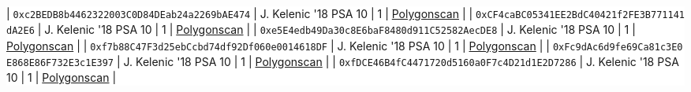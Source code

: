 | `0xc2BEDB8b4462322003C0D84DEab24a2269bAE474` | J. Kelenic '18 PSA 10 | 1 | [Polygonscan](https://polygonscan.com/tx/0x8da62a2fe53f6dc9fa94226d2fd12c977e46673cbaa8b9409827d44e020cc998) |
| `0xCF4caBC05341EE2BdC40421f2FE3B771141dA2E6` | J. Kelenic '18 PSA 10 | 1 | [Polygonscan](https://polygonscan.com/tx/0xc87e012ce45f24387d3817dbec9e9293d6bed54bdde2fd374601eeec3b243c71) |
| `0xe5E4edb49Da30c8E6baF8480d911C52582AecDE8` | J. Kelenic '18 PSA 10 | 1 | [Polygonscan](https://polygonscan.com/tx/0xf41f7dfd1fd029c3247f924c324e4588167da8ee76ad3071d0f50e66ec518310) |
| `0xf7b88C47F3d25ebCcbd74df92Df060e0014618DF` | J. Kelenic '18 PSA 10 | 1 | [Polygonscan](https://polygonscan.com/tx/0x7a8472aa79047eb8ee317e2b4cbbbba35397deb2c9f9c1898cb83fdf809ed552) |
| `0xFc9dAc6d9fe69Ca81c3E0E868E86F732E3c1E397` | J. Kelenic '18 PSA 10 | 1 | [Polygonscan](https://polygonscan.com/tx/0x8592e4d34a2d42107a34ff043c658e3d646b4c0f6bbb4b1f7db2b55ddb16c5b4) |
| `0xfDCE46B4fC4471720d5160a0F7c4D21d1E2D7286` | J. Kelenic '18 PSA 10 | 1 | [Polygonscan](https://polygonscan.com/tx/0x6d71197a434e1e7244db94d1b8923d34a4bd515773472e867daae5dd0dde8167) |
